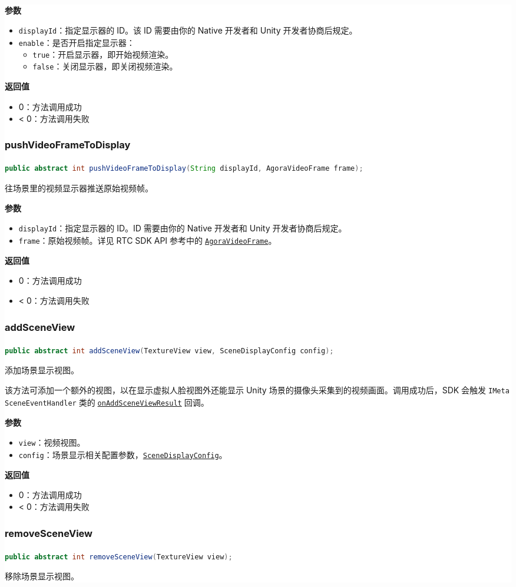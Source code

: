 **参数**

- `displayId`：指定显示器的 ID。该 ID 需要由你的 Native 开发者和 Unity 开发者协商后规定。
- `enable`：是否开启指定显示器：
  - `true`：开启显示器，即开始视频渲染。
  - `false`：关闭显示器，即关闭视频渲染。

**返回值**

- 0：方法调用成功
- < 0：方法调用失败

### pushVideoFrameToDisplay

```java
public abstract int pushVideoFrameToDisplay(String displayId, AgoraVideoFrame frame);
```

往场景里的视频显示器推送原始视频帧。

**参数**

- `displayId`：指定显示器的 ID。ID 需要由你的 Native 开发者和 Unity 开发者协商后规定。
- `frame`：原始视频帧。详见 RTC SDK API 参考中的 [`AgoraVideoFrame`](https://docs.agora.io/cn/live-streaming-premium-4.x/API%20Reference/java_ng/API/rtc_api_data_type.html#class_externalvideoframe)。

**返回值**

- 0：方法调用成功

- < 0：方法调用失败

### addSceneView

```java
public abstract int addSceneView(TextureView view, SceneDisplayConfig config);
```

添加场景显示视图。

该方法可添加一个额外的视图，以在显示虚拟人脸视图外还能显示 Unity 场景的摄像头采集到的视频画面。调用成功后，SDK 会触发 `IMetaSceneEventHandler` 类的 [`onAddSceneViewResult`](#onaddsceneviewresult) 回调。

**参数**

- `view`：视频视图。
- `config`：场景显示相关配置参数，[`SceneDisplayConfig`](#scenadiaplayconfig)。

**返回值**

- 0：方法调用成功
- < 0：方法调用失败

### removeSceneView

```java
public abstract int removeSceneView(TextureView view);
```

移除场景显示视图。

